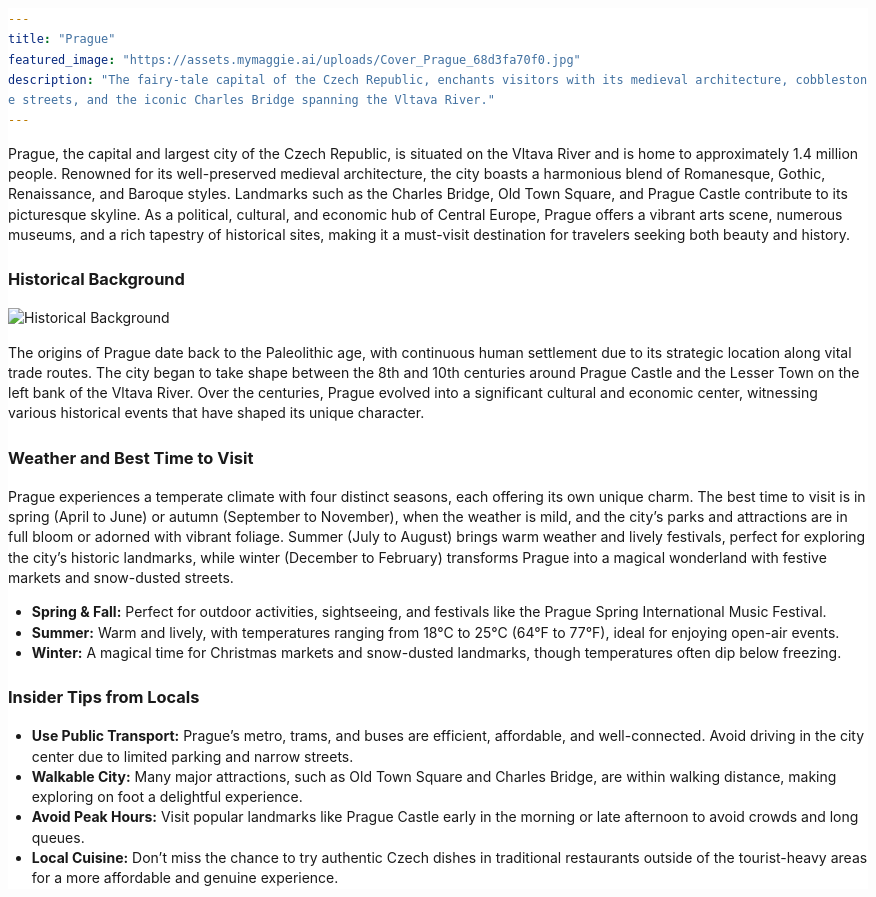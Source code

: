 ```yaml
---
title: "Prague"
featured_image: "https://assets.mymaggie.ai/uploads/Cover_Prague_68d3fa70f0.jpg"
description: "The fairy-tale capital of the Czech Republic, enchants visitors with its medieval architecture, cobblestone streets, and the iconic Charles Bridge spanning the Vltava River."
---
```

Prague, the capital and largest city of the Czech Republic, is situated on the Vltava River and is home to approximately 1.4 million people. Renowned for its well-preserved medieval architecture, the city boasts a harmonious blend of Romanesque, Gothic, Renaissance, and Baroque styles. Landmarks such as the Charles Bridge, Old Town Square, and Prague Castle contribute to its picturesque skyline. As a political, cultural, and economic hub of Central Europe, Prague offers a vibrant arts scene, numerous museums, and a rich tapestry of historical sites, making it a must-visit destination for travelers seeking both beauty and history.

### Historical Background

![Historical Background](https://assets.mymaggie.ai/uploads/Historical_Background_Prague_a959eb2a9f.jpg)

The origins of Prague date back to the Paleolithic age, with continuous human settlement due to its strategic location along vital trade routes. The city began to take shape between the 8th and 10th centuries around Prague Castle and the Lesser Town on the left bank of the Vltava River. Over the centuries, Prague evolved into a significant cultural and economic center, witnessing various historical events that have shaped its unique character.

### Weather and Best Time to Visit

Prague experiences a temperate climate with four distinct seasons, each offering its own unique charm. The best time to visit is in spring (April to June) or autumn (September to November), when the weather is mild, and the city’s parks and attractions are in full bloom or adorned with vibrant foliage. Summer (July to August) brings warm weather and lively festivals, perfect for exploring the city’s historic landmarks, while winter (December to February) transforms Prague into a magical wonderland with festive markets and snow-dusted streets.

*   **Spring & Fall:** Perfect for outdoor activities, sightseeing, and festivals like the Prague Spring International Music Festival.
*   **Summer:** Warm and lively, with temperatures ranging from 18°C to 25°C (64°F to 77°F), ideal for enjoying open-air events.
*   **Winter:** A magical time for Christmas markets and snow-dusted landmarks, though temperatures often dip below freezing.

### Insider Tips from Locals

*   **Use Public Transport:** Prague’s metro, trams, and buses are efficient, affordable, and well-connected. Avoid driving in the city center due to limited parking and narrow streets.
*   **Walkable City:** Many major attractions, such as Old Town Square and Charles Bridge, are within walking distance, making exploring on foot a delightful experience.
*   **Avoid Peak Hours:** Visit popular landmarks like Prague Castle early in the morning or late afternoon to avoid crowds and long queues.
*   **Local Cuisine:** Don’t miss the chance to try authentic Czech dishes in traditional restaurants outside of the tourist-heavy areas for a more affordable and genuine experience.
